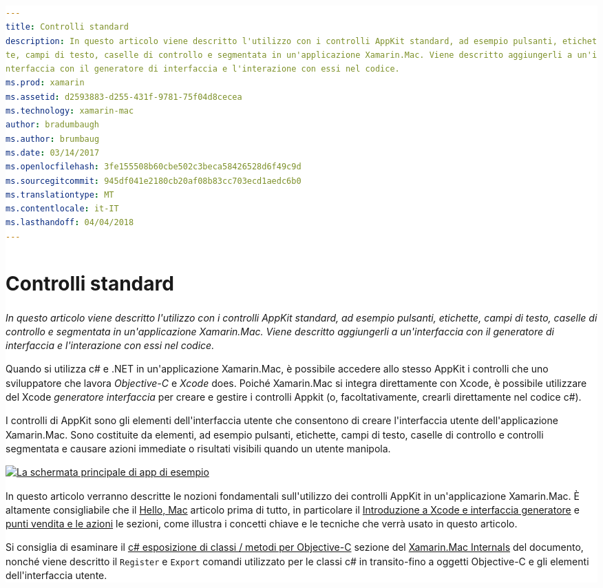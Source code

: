 ```yaml
---
title: Controlli standard
description: In questo articolo viene descritto l'utilizzo con i controlli AppKit standard, ad esempio pulsanti, etichette, campi di testo, caselle di controllo e segmentata in un'applicazione Xamarin.Mac. Viene descritto aggiungerli a un'interfaccia con il generatore di interfaccia e l'interazione con essi nel codice.
ms.prod: xamarin
ms.assetid: d2593883-d255-431f-9781-75f04d8cecea
ms.technology: xamarin-mac
author: bradumbaugh
ms.author: brumbaug
ms.date: 03/14/2017
ms.openlocfilehash: 3fe155508b60cbe502c3beca58426528d6f49c9d
ms.sourcegitcommit: 945df041e2180cb20af08b83cc703ecd1aedc6b0
ms.translationtype: MT
ms.contentlocale: it-IT
ms.lasthandoff: 04/04/2018
---
```

# <a name="standard-controls"></a>Controlli standard

_In questo articolo viene descritto l'utilizzo con i controlli AppKit standard, ad esempio pulsanti, etichette, campi di testo, caselle di controllo e segmentata in un'applicazione Xamarin.Mac. Viene descritto aggiungerli a un'interfaccia con il generatore di interfaccia e l'interazione con essi nel codice._

Quando si utilizza c# e .NET in un'applicazione Xamarin.Mac, è possibile accedere allo stesso AppKit i controlli che uno sviluppatore che lavora *Objective-C* e *Xcode* does. Poiché Xamarin.Mac si integra direttamente con Xcode, è possibile utilizzare del Xcode _generatore interfaccia_ per creare e gestire i controlli Appkit (o, facoltativamente, crearli direttamente nel codice c#).

I controlli di AppKit sono gli elementi dell'interfaccia utente che consentono di creare l'interfaccia utente dell'applicazione Xamarin.Mac. Sono costituite da elementi, ad esempio pulsanti, etichette, campi di testo, caselle di controllo e controlli segmentata e causare azioni immediate o risultati visibili quando un utente manipola.

[![](standard-controls-images/intro01.png "La schermata principale di app di esempio")](standard-controls-images/intro01.png#lightbox)

In questo articolo verranno descritte le nozioni fondamentali sull'utilizzo dei controlli AppKit in un'applicazione Xamarin.Mac. È altamente consigliabile che il [Hello, Mac](~/mac/get-started/hello-mac.md) articolo prima di tutto, in particolare il [Introduzione a Xcode e interfaccia generatore](~/mac/get-started/hello-mac.md#Introduction_to_Xcode_and_Interface_Builder) e [punti vendita e le azioni](~/mac/get-started/hello-mac.md#Outlets_and_Actions) le sezioni, come illustra i concetti chiave e le tecniche che verrà usato in questo articolo.

Si consiglia di esaminare il [c# esposizione di classi / metodi per Objective-C](~/mac/internals/how-it-works.md) sezione del [Xamarin.Mac Internals](~/mac/internals/how-it-works.md) del documento, nonché viene descritto il `Register` e `Export` comandi utilizzato per le classi c# in transito-fino a oggetti Objective-C e gli elementi dell'interfaccia utente.
